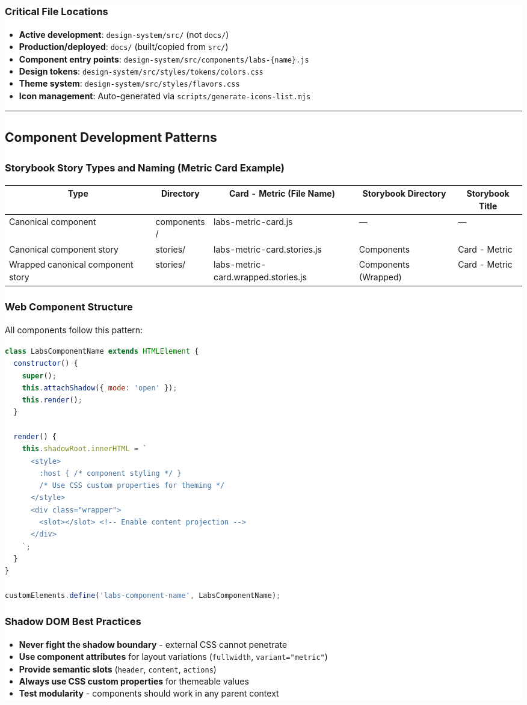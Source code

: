 ### Critical File Locations
- **Active development**: `design-system/src/` (not `docs/`)
- **Production/deployed**: `docs/` (built/copied from `src/`)
- **Component entry points**: `design-system/src/components/labs-{name}.js`
- **Design tokens**: `design-system/src/styles/tokens/colors.css`
- **Theme system**: `design-system/src/styles/flavors.css`
- **Icon management**: Auto-generated via `scripts/generate-icons-list.mjs`

---

## Component Development Patterns
### Storybook Story Types and Naming (Metric Card Example)

| Type                              | Directory      | Card - Metric (File Name)                  | Storybook Directory      | Storybook Title      |
|------------------------------------|---------------|--------------------------------------------|-------------------------|----------------------|
| Canonical component                | components/   | labs-metric-card.js                        | —                       | —                    |
| Canonical component story          | stories/      | labs-metric-card.stories.js                | Components              | Card - Metric        |
| Wrapped canonical component story  | stories/      | labs-metric-card.wrapped.stories.js        | Components (Wrapped)    | Card - Metric        |

### Web Component Structure
All components follow this pattern:
```javascript
class LabsComponentName extends HTMLElement {
  constructor() {
    super();
    this.attachShadow({ mode: 'open' });
    this.render();
  }
  
  render() {
    this.shadowRoot.innerHTML = `
      <style>
        :host { /* component styling */ }
        /* Use CSS custom properties for theming */
      </style>
      <div class="wrapper">
        <slot></slot> <!-- Enable content projection -->
      </div>
    `;
  }
}

customElements.define('labs-component-name', LabsComponentName);
```

### Shadow DOM Best Practices
- **Never fight the shadow boundary** - external CSS cannot penetrate
- **Use component attributes** for layout variations (`fullwidth`, `variant="metric"`)
- **Provide semantic slots** (`header`, `content`, `actions`)
- **Always use CSS custom properties** for themeable values
- **Test modularity** - components should work in any parent context
